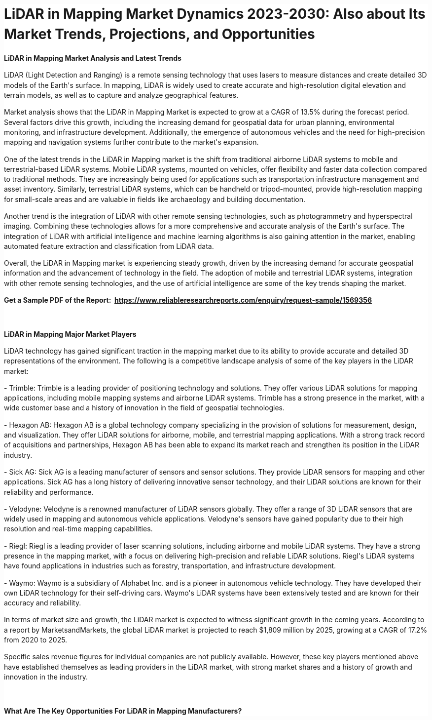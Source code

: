 <p><h1>LiDAR in Mapping Market Dynamics 2023-2030: Also about Its Market Trends, Projections, and Opportunities</h1></p><p><strong>LiDAR in Mapping Market Analysis and Latest Trends</strong></p>
<p><p>LiDAR (Light Detection and Ranging) is a remote sensing technology that uses lasers to measure distances and create detailed 3D models of the Earth's surface. In mapping, LiDAR is widely used to create accurate and high-resolution digital elevation and terrain models, as well as to capture and analyze geographical features.</p><p>Market analysis shows that the LiDAR in Mapping Market is expected to grow at a CAGR of 13.5% during the forecast period. Several factors drive this growth, including the increasing demand for geospatial data for urban planning, environmental monitoring, and infrastructure development. Additionally, the emergence of autonomous vehicles and the need for high-precision mapping and navigation systems further contribute to the market's expansion.</p><p>One of the latest trends in the LiDAR in Mapping market is the shift from traditional airborne LiDAR systems to mobile and terrestrial-based LiDAR systems. Mobile LiDAR systems, mounted on vehicles, offer flexibility and faster data collection compared to traditional methods. They are increasingly being used for applications such as transportation infrastructure management and asset inventory. Similarly, terrestrial LiDAR systems, which can be handheld or tripod-mounted, provide high-resolution mapping for small-scale areas and are valuable in fields like archaeology and building documentation.</p><p>Another trend is the integration of LiDAR with other remote sensing technologies, such as photogrammetry and hyperspectral imaging. Combining these technologies allows for a more comprehensive and accurate analysis of the Earth's surface. The integration of LiDAR with artificial intelligence and machine learning algorithms is also gaining attention in the market, enabling automated feature extraction and classification from LiDAR data.</p><p>Overall, the LiDAR in Mapping market is experiencing steady growth, driven by the increasing demand for accurate geospatial information and the advancement of technology in the field. The adoption of mobile and terrestrial LiDAR systems, integration with other remote sensing technologies, and the use of artificial intelligence are some of the key trends shaping the market.</p></p>
<p><strong>Get a Sample PDF of the Report:&nbsp; <a href="https://www.reliableresearchreports.com/enquiry/request-sample/1569356">https://www.reliableresearchreports.com/enquiry/request-sample/1569356</a></strong></p>
<p>&nbsp;</p>
<p><strong>LiDAR in Mapping Major Market Players</strong></p>
<p><p>LiDAR technology has gained significant traction in the mapping market due to its ability to provide accurate and detailed 3D representations of the environment. The following is a competitive landscape analysis of some of the key players in the LiDAR market:</p><p>- Trimble: Trimble is a leading provider of positioning technology and solutions. They offer various LiDAR solutions for mapping applications, including mobile mapping systems and airborne LiDAR systems. Trimble has a strong presence in the market, with a wide customer base and a history of innovation in the field of geospatial technologies.</p><p>- Hexagon AB: Hexagon AB is a global technology company specializing in the provision of solutions for measurement, design, and visualization. They offer LiDAR solutions for airborne, mobile, and terrestrial mapping applications. With a strong track record of acquisitions and partnerships, Hexagon AB has been able to expand its market reach and strengthen its position in the LiDAR industry.</p><p>- Sick AG: Sick AG is a leading manufacturer of sensors and sensor solutions. They provide LiDAR sensors for mapping and other applications. Sick AG has a long history of delivering innovative sensor technology, and their LiDAR solutions are known for their reliability and performance.</p><p>- Velodyne: Velodyne is a renowned manufacturer of LiDAR sensors globally. They offer a range of 3D LiDAR sensors that are widely used in mapping and autonomous vehicle applications. Velodyne's sensors have gained popularity due to their high resolution and real-time mapping capabilities.</p><p>- Riegl: Riegl is a leading provider of laser scanning solutions, including airborne and mobile LiDAR systems. They have a strong presence in the mapping market, with a focus on delivering high-precision and reliable LiDAR solutions. Riegl's LiDAR systems have found applications in industries such as forestry, transportation, and infrastructure development.</p><p>- Waymo: Waymo is a subsidiary of Alphabet Inc. and is a pioneer in autonomous vehicle technology. They have developed their own LiDAR technology for their self-driving cars. Waymo's LiDAR systems have been extensively tested and are known for their accuracy and reliability.</p><p>In terms of market size and growth, the LiDAR market is expected to witness significant growth in the coming years. According to a report by MarketsandMarkets, the global LiDAR market is projected to reach $1,809 million by 2025, growing at a CAGR of 17.2% from 2020 to 2025.</p><p>Specific sales revenue figures for individual companies are not publicly available. However, these key players mentioned above have established themselves as leading providers in the LiDAR market, with strong market shares and a history of growth and innovation in the industry.</p></p>
<p>&nbsp;</p>
<p><strong>What Are The Key Opportunities For LiDAR in Mapping Manufacturers?</strong></p>